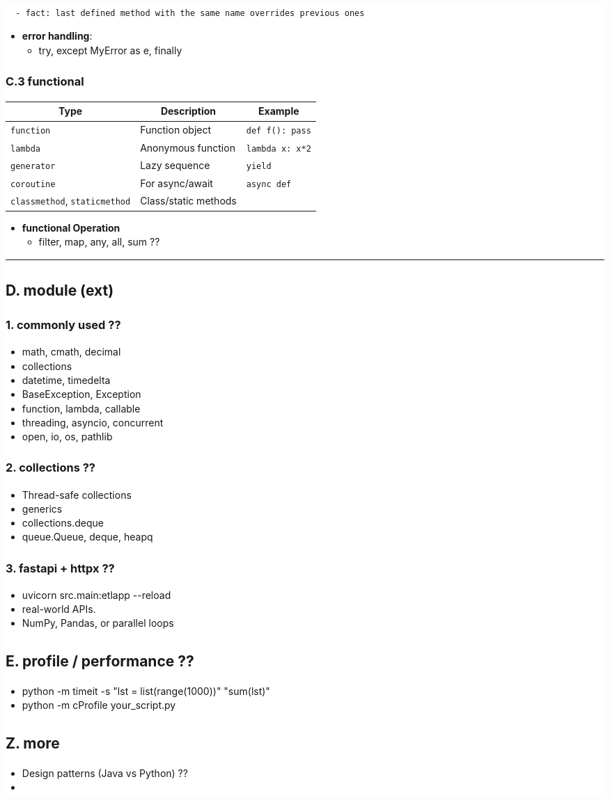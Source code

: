       - fact: last defined method with the same name overrides previous ones
- **error handling**: 
    - try, except MyError as e, finally

### C.3 functional

| Type                          | Description          | Example         |
| ----------------------------- | -------------------- | --------------- |
| `function`                    | Function object      | `def f(): pass` |
| `lambda`                      | Anonymous function   | `lambda x: x*2` |
| `generator`                   | Lazy sequence        | `yield`         |
| `coroutine`                   | For async/await      | `async def`     |
| `classmethod`, `staticmethod` | Class/static methods |                 |

- **functional Operation**
    - filter, map, any, all, sum ??

---
## D. module (ext)
### 1. commonly used ??
- math, cmath, decimal
- collections
- datetime, timedelta
- BaseException, Exception
- function, lambda, callable
- threading, asyncio, concurrent
- open, io, os, pathlib

### 2. collections ??
- Thread-safe collections
- generics
- collections.deque
- queue.Queue, deque, heapq

### 3. fastapi + httpx  ??
- uvicorn src.main:etlapp --reload
- real-world APIs.
- NumPy, Pandas, or parallel loops

## E. profile / performance ??
- python -m timeit -s "lst = list(range(1000))" "sum(lst)"
- python -m cProfile your_script.py

## Z. more
- Design patterns (Java vs Python) ??
- 
